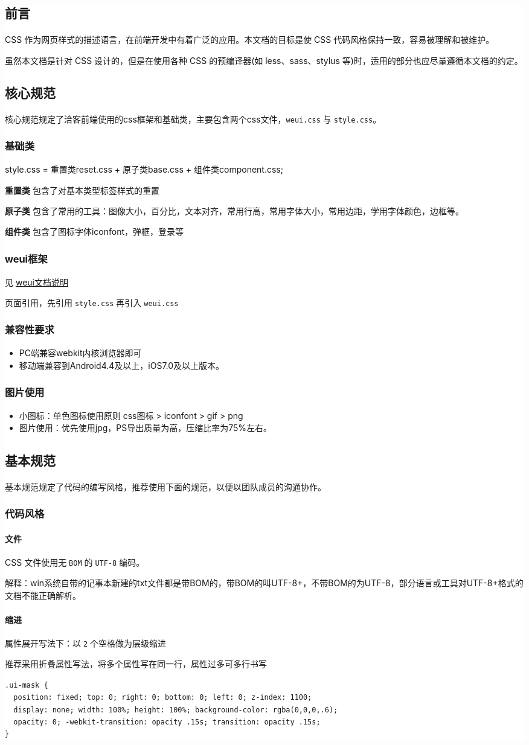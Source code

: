 ## 前言
CSS 作为网页样式的描述语言，在前端开发中有着广泛的应用。本文档的目标是使 CSS 代码风格保持一致，容易被理解和被维护。

虽然本文档是针对 CSS 设计的，但是在使用各种 CSS 的预编译器(如 less、sass、stylus 等)时，适用的部分也应尽量遵循本文档的约定。


## 核心规范
核心规范规定了洽客前端使用的css框架和基础类，主要包含两个css文件，`weui.css` 与 `style.css`。

### 基础类
style.css = 重置类reset.css + 原子类base.css + 组件类component.css;

**重置类** 包含了对基本类型标签样式的重置

**原子类** 包含了常用的工具：图像大小，百分比，文本对齐，常用行高，常用字体大小，常用边距，学用字体颜色，边框等。

**组件类** 包含了图标字体iconfont，弹框，登录等

### weui框架
见 [weui文档说明](https://github.com/weui/weui/wiki)

页面引用，先引用 `style.css` 再引入 `weui.css`


### 兼容性要求
- PC端兼容webkit内核浏览器即可
- 移动端兼容到Android4.4及以上，iOS7.0及以上版本。

### 图片使用
- 小图标：单色图标使用原则 css图标 > iconfont > gif > png
- 图片使用：优先使用jpg，PS导出质量为高，压缩比率为75%左右。


## 基本规范
基本规范规定了代码的编写风格，推荐使用下面的规范，以便以团队成员的沟通协作。

### 代码风格

#### 文件
CSS 文件使用无 `BOM` 的 `UTF-8` 编码。

解释：win系统自带的记事本新建的txt文件都是带BOM的，带BOM的叫UTF-8+，不带BOM的为UTF-8，部分语言或工具对UTF-8+格式的文档不能正确解析。

#### 缩进
属性展开写法下：以 `2` 个空格做为层级缩进

推荐采用折叠属性写法，将多个属性写在同一行，属性过多可多行书写

```
.ui-mask { 
  position: fixed; top: 0; right: 0; bottom: 0; left: 0; z-index: 1100;
  display: none; width: 100%; height: 100%; background-color: rgba(0,0,0,.6);
  opacity: 0; -webkit-transition: opacity .15s; transition: opacity .15s; 
}
```

